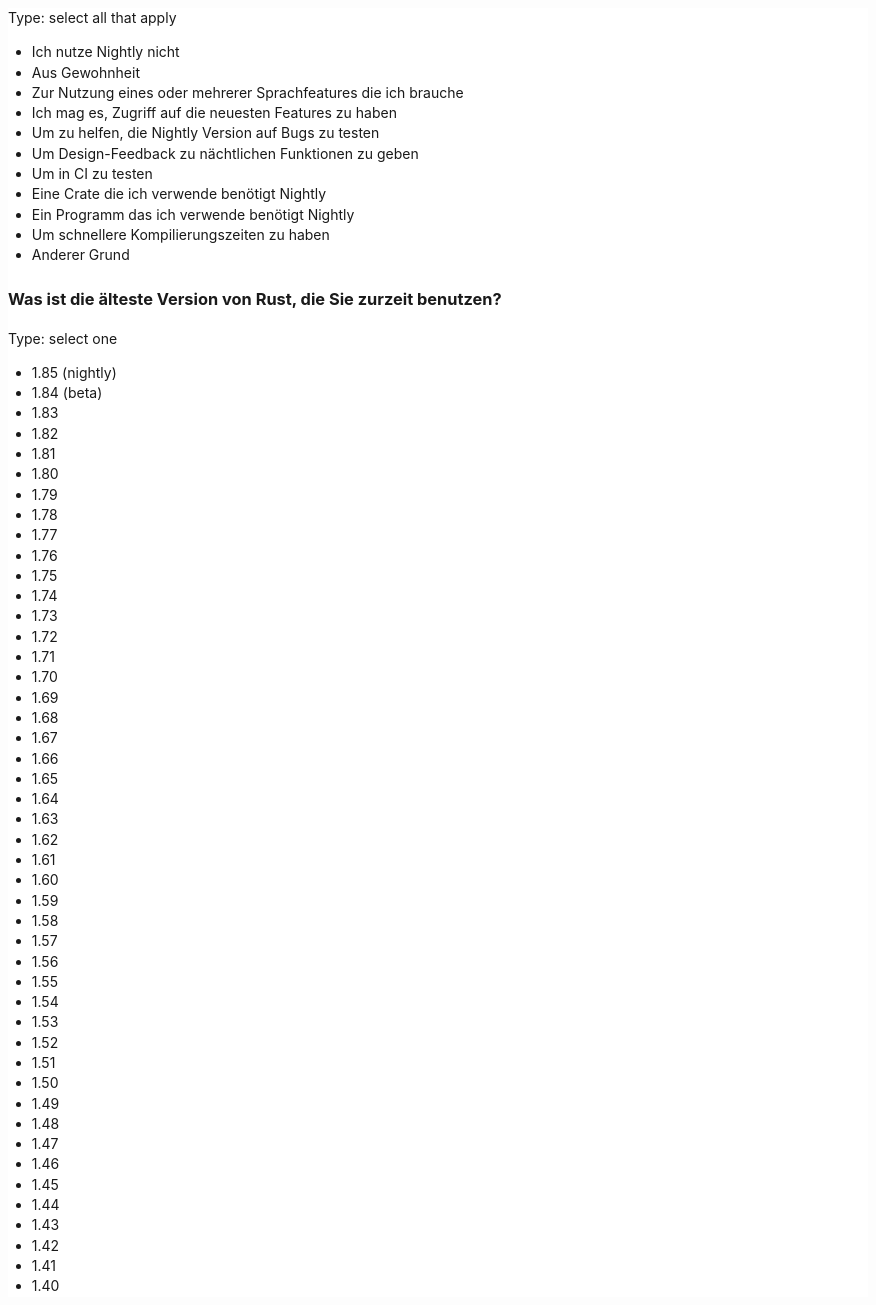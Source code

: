 Type: select all that apply

- Ich nutze Nightly nicht
- Aus Gewohnheit
- Zur Nutzung eines oder mehrerer Sprachfeatures die ich brauche
- Ich mag es, Zugriff auf die neuesten Features zu haben
- Um zu helfen, die Nightly Version auf Bugs zu testen
- Um Design-Feedback zu nächtlichen Funktionen zu geben
- Um in CI zu testen
- Eine Crate die ich verwende benötigt Nightly
- Ein Programm das ich verwende benötigt Nightly
- Um schnellere Kompilierungszeiten zu haben
- Anderer Grund

### Was ist die älteste Version von Rust, die Sie zurzeit benutzen?

Type: select one

- 1.85 (nightly)
- 1.84 (beta)
- 1.83
- 1.82
- 1.81
- 1.80
- 1.79
- 1.78
- 1.77
- 1.76
- 1.75
- 1.74
- 1.73
- 1.72
- 1.71
- 1.70
- 1.69
- 1.68
- 1.67
- 1.66
- 1.65
- 1.64
- 1.63
- 1.62
- 1.61
- 1.60
- 1.59
- 1.58
- 1.57
- 1.56
- 1.55
- 1.54
- 1.53
- 1.52
- 1.51
- 1.50
- 1.49
- 1.48
- 1.47
- 1.46
- 1.45
- 1.44
- 1.43
- 1.42
- 1.41
- 1.40